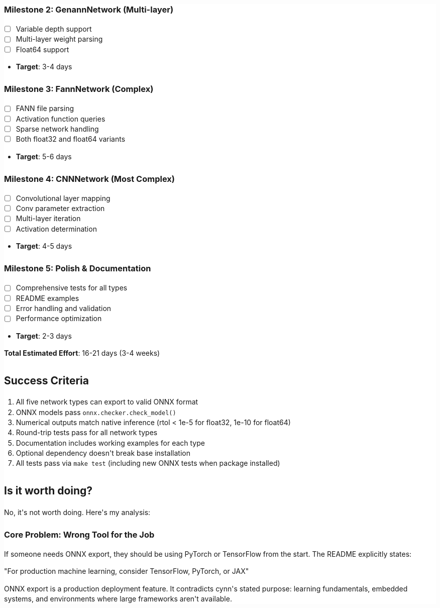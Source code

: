 ### Milestone 2: GenannNetwork (Multi-layer)
- [ ] Variable depth support
- [ ] Multi-layer weight parsing
- [ ] Float64 support
- **Target**: 3-4 days

### Milestone 3: FannNetwork (Complex)
- [ ] FANN file parsing
- [ ] Activation function queries
- [ ] Sparse network handling
- [ ] Both float32 and float64 variants
- **Target**: 5-6 days

### Milestone 4: CNNNetwork (Most Complex)
- [ ] Convolutional layer mapping
- [ ] Conv parameter extraction
- [ ] Multi-layer iteration
- [ ] Activation determination
- **Target**: 4-5 days

### Milestone 5: Polish & Documentation
- [ ] Comprehensive tests for all types
- [ ] README examples
- [ ] Error handling and validation
- [ ] Performance optimization
- **Target**: 2-3 days

**Total Estimated Effort**: 16-21 days (3-4 weeks)

## Success Criteria

1. All five network types can export to valid ONNX format
2. ONNX models pass `onnx.checker.check_model()`
3. Numerical outputs match native inference (rtol < 1e-5 for float32, 1e-10 for float64)
4. Round-trip tests pass for all network types
5. Documentation includes working examples for each type
6. Optional dependency doesn't break base installation
7. All tests pass via `make test` (including new ONNX tests when package installed)

## Is it worth doing?

No, it's not worth doing. Here's my analysis:

### Core Problem: Wrong Tool for the Job

If someone needs ONNX export, they should be using PyTorch or TensorFlow
from the start. The README explicitly states:

"For production machine learning, consider TensorFlow, PyTorch, or JAX"

ONNX export is a production deployment feature. It contradicts cynn's
stated purpose: learning fundamentals, embedded systems, and environments
where large frameworks aren't available.
